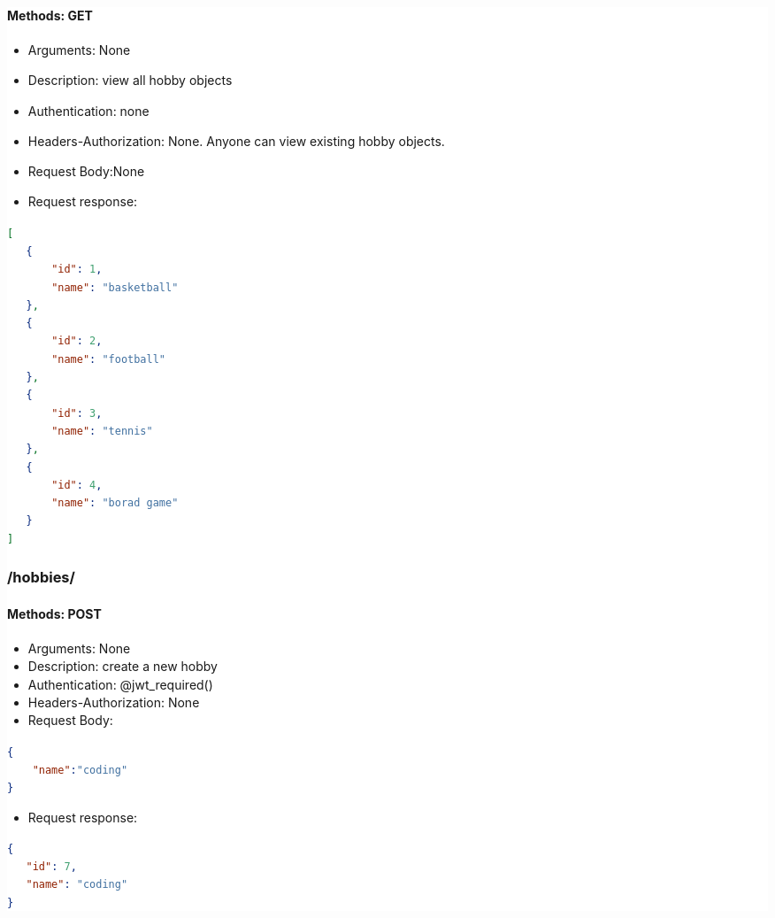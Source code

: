 #### Methods: GET 

- Arguments: None  
- Description: view all hobby objects
- Authentication: none
- Headers-Authorization: None. Anyone can view existing hobby objects.
- Request Body:None


- Request response:

 ```JSON
[
    {
        "id": 1,
        "name": "basketball"
    },
    {
        "id": 2,
        "name": "football"
    },
    {
        "id": 3,
        "name": "tennis"
    },
    {
        "id": 4,
        "name": "borad game"
    }
]
```

### __/hobbies/__

#### Methods: POST

- Arguments: None  
- Description: create a new hobby 
- Authentication: @jwt_required()
- Headers-Authorization: None
- Request Body:
```JSON
{
    "name":"coding"
}
```
- Request response:

 ```JSON
{
    "id": 7,
    "name": "coding"
}
```
